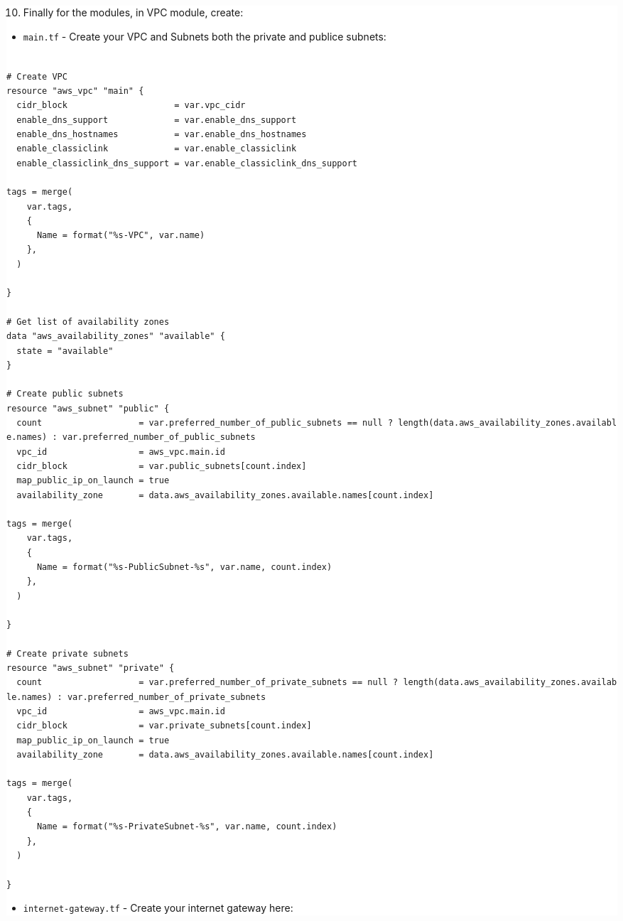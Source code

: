 10. Finally for the modules, in VPC module, create:
- `main.tf` - Create your VPC and Subnets both the private and publice subnets:
```

# Create VPC
resource "aws_vpc" "main" {
  cidr_block                     = var.vpc_cidr
  enable_dns_support             = var.enable_dns_support
  enable_dns_hostnames           = var.enable_dns_hostnames
  enable_classiclink             = var.enable_classiclink
  enable_classiclink_dns_support = var.enable_classiclink_dns_support

tags = merge(
    var.tags,
    {
      Name = format("%s-VPC", var.name)
    },
  )

}

# Get list of availability zones
data "aws_availability_zones" "available" {
  state = "available"
}

# Create public subnets
resource "aws_subnet" "public" {
  count                   = var.preferred_number_of_public_subnets == null ? length(data.aws_availability_zones.available.names) : var.preferred_number_of_public_subnets
  vpc_id                  = aws_vpc.main.id
  cidr_block              = var.public_subnets[count.index]
  map_public_ip_on_launch = true
  availability_zone       = data.aws_availability_zones.available.names[count.index]

tags = merge(
    var.tags,
    {
      Name = format("%s-PublicSubnet-%s", var.name, count.index)
    },
  )

}

# Create private subnets
resource "aws_subnet" "private" {
  count                   = var.preferred_number_of_private_subnets == null ? length(data.aws_availability_zones.available.names) : var.preferred_number_of_private_subnets
  vpc_id                  = aws_vpc.main.id
  cidr_block              = var.private_subnets[count.index]
  map_public_ip_on_launch = true
  availability_zone       = data.aws_availability_zones.available.names[count.index]

tags = merge(
    var.tags,
    {
      Name = format("%s-PrivateSubnet-%s", var.name, count.index)
    },
  )

}
```
- `internet-gateway.tf` - Create your internet gateway here:
```
```
